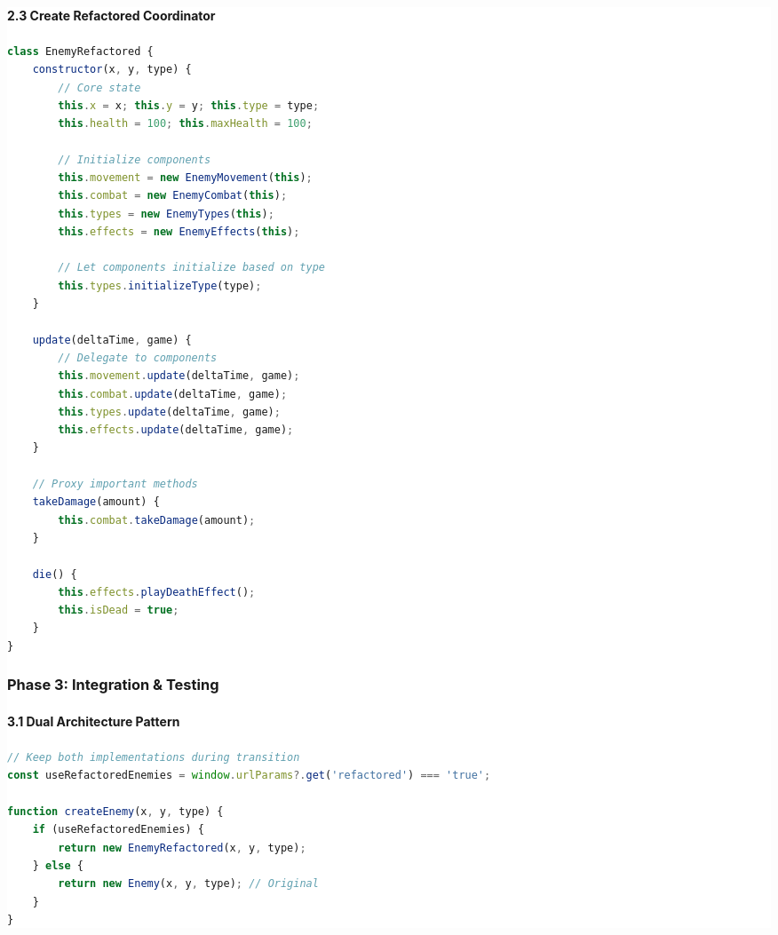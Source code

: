 #### **2.3 Create Refactored Coordinator**
```javascript
class EnemyRefactored {
    constructor(x, y, type) {
        // Core state
        this.x = x; this.y = y; this.type = type;
        this.health = 100; this.maxHealth = 100;
        
        // Initialize components
        this.movement = new EnemyMovement(this);
        this.combat = new EnemyCombat(this);
        this.types = new EnemyTypes(this);
        this.effects = new EnemyEffects(this);
        
        // Let components initialize based on type
        this.types.initializeType(type);
    }
    
    update(deltaTime, game) {
        // Delegate to components
        this.movement.update(deltaTime, game);
        this.combat.update(deltaTime, game);
        this.types.update(deltaTime, game);
        this.effects.update(deltaTime, game);
    }
    
    // Proxy important methods
    takeDamage(amount) {
        this.combat.takeDamage(amount);
    }
    
    die() {
        this.effects.playDeathEffect();
        this.isDead = true;
    }
}
```

### **Phase 3: Integration & Testing**

#### **3.1 Dual Architecture Pattern**
```javascript
// Keep both implementations during transition
const useRefactoredEnemies = window.urlParams?.get('refactored') === 'true';

function createEnemy(x, y, type) {
    if (useRefactoredEnemies) {
        return new EnemyRefactored(x, y, type);
    } else {
        return new Enemy(x, y, type); // Original
    }
}
```
